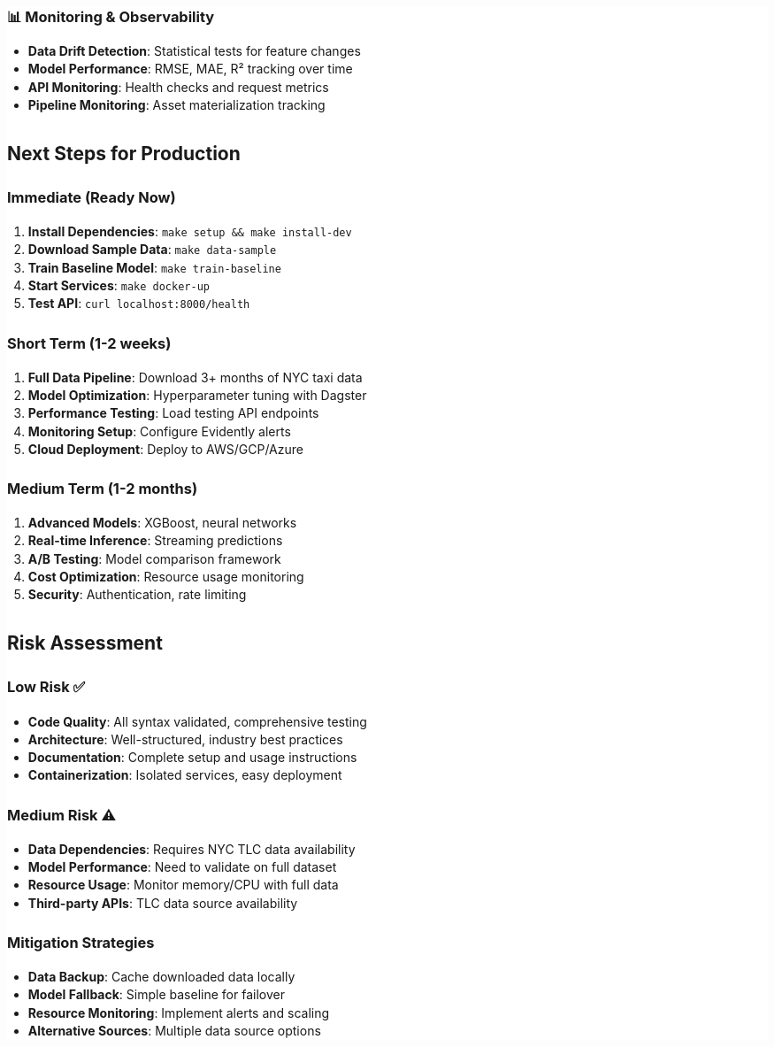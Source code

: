 ### 📊 Monitoring & Observability
- **Data Drift Detection**: Statistical tests for feature changes
- **Model Performance**: RMSE, MAE, R² tracking over time
- **API Monitoring**: Health checks and request metrics
- **Pipeline Monitoring**: Asset materialization tracking

## Next Steps for Production

### Immediate (Ready Now)
1. **Install Dependencies**: `make setup && make install-dev`
2. **Download Sample Data**: `make data-sample`  
3. **Train Baseline Model**: `make train-baseline`
4. **Start Services**: `make docker-up`
5. **Test API**: `curl localhost:8000/health`

### Short Term (1-2 weeks)
1. **Full Data Pipeline**: Download 3+ months of NYC taxi data
2. **Model Optimization**: Hyperparameter tuning with Dagster
3. **Performance Testing**: Load testing API endpoints
4. **Monitoring Setup**: Configure Evidently alerts
5. **Cloud Deployment**: Deploy to AWS/GCP/Azure

### Medium Term (1-2 months)
1. **Advanced Models**: XGBoost, neural networks
2. **Real-time Inference**: Streaming predictions
3. **A/B Testing**: Model comparison framework
4. **Cost Optimization**: Resource usage monitoring
5. **Security**: Authentication, rate limiting

## Risk Assessment

### Low Risk ✅
- **Code Quality**: All syntax validated, comprehensive testing
- **Architecture**: Well-structured, industry best practices
- **Documentation**: Complete setup and usage instructions
- **Containerization**: Isolated services, easy deployment

### Medium Risk ⚠️
- **Data Dependencies**: Requires NYC TLC data availability
- **Model Performance**: Need to validate on full dataset
- **Resource Usage**: Monitor memory/CPU with full data
- **Third-party APIs**: TLC data source availability

### Mitigation Strategies
- **Data Backup**: Cache downloaded data locally
- **Model Fallback**: Simple baseline for failover
- **Resource Monitoring**: Implement alerts and scaling
- **Alternative Sources**: Multiple data source options
